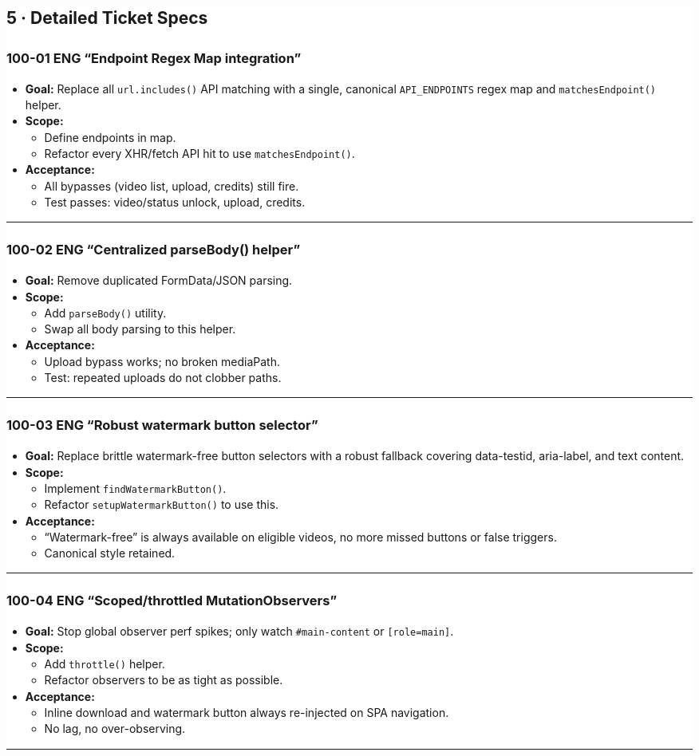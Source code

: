 
## 5 · Detailed Ticket Specs

### 100-01  ENG  “Endpoint Regex Map integration”

- **Goal:**
  Replace all `url.includes()` API matching with a single, canonical `API_ENDPOINTS` regex map and `matchesEndpoint()` helper.
- **Scope:**
  - Define endpoints in map.
  - Refactor every XHR/fetch API hit to use `matchesEndpoint()`.
- **Acceptance:**
  - All bypasses (video list, upload, credits) still fire.
  - Test passes: video/status unlock, upload, credits.

---

### 100-02  ENG  “Centralized parseBody() helper”

- **Goal:**
  Remove duplicated FormData/JSON parsing.
- **Scope:**
  - Add `parseBody()` utility.
  - Swap all body parsing to this helper.
- **Acceptance:**
  - Upload bypass works; no broken mediaPath.
  - Test: repeated uploads do not clobber paths.

---

### 100-03  ENG  “Robust watermark button selector”

- **Goal:**
  Replace brittle watermark-free button selectors with a robust fallback covering data-testid, aria-label, and text content.
- **Scope:**
  - Implement `findWatermarkButton()`.
  - Refactor `setupWatermarkButton()` to use this.
- **Acceptance:**
  - “Watermark-free” is always available on eligible videos, no more missed buttons or false triggers.
  - Canonical style retained.

---

### 100-04  ENG  “Scoped/throttled MutationObservers”

- **Goal:**
  Stop global observer perf spikes; only watch `#main-content` or `[role=main]`.
- **Scope:**
  - Add `throttle()` helper.
  - Refactor observers to be as tight as possible.
- **Acceptance:**
  - Inline download and watermark button always re-injected on SPA navigation.
  - No lag, no over-observing.

---